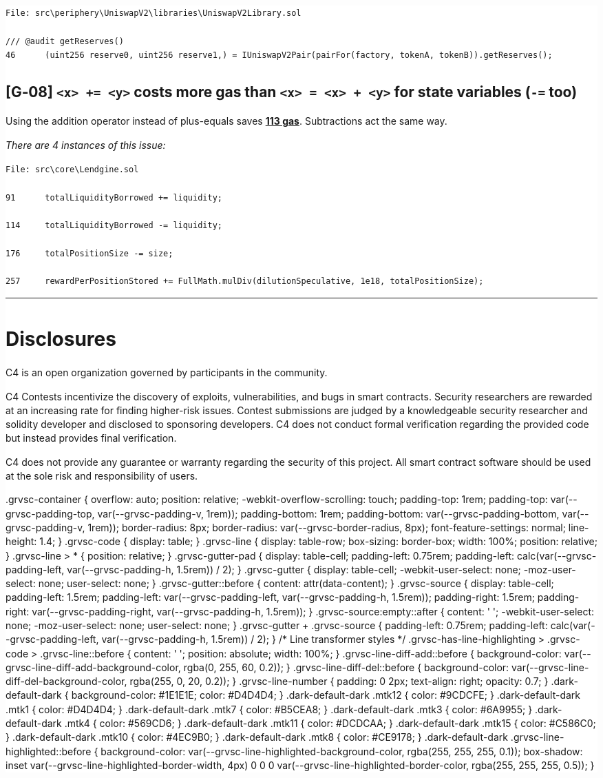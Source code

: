     File: src\periphery\UniswapV2\libraries\UniswapV2Library.sol
    
    /// @audit getReserves()
    46      (uint256 reserve0, uint256 reserve1,) = IUniswapV2Pair(pairFor(factory, tokenA, tokenB)).getReserves();

[](#g08--x--y-costs-more-gas-than-x--x--y-for-state-variables---too)\[G‑08\] `<x> += <y>` costs more gas than `<x> = <x> + <y>` for state variables (`-=` too)
--------------------------------------------------------------------------------------------------------------------------------------------------------------

Using the addition operator instead of plus-equals saves **[113 gas](https://gist.github.com/IllIllI000/cbbfb267425b898e5be734d4008d4fe8)**. Subtractions act the same way.

_There are 4 instances of this issue:_

    File: src\core\Lendgine.sol
    
    91      totalLiquidityBorrowed += liquidity;
    
    114     totalLiquidityBorrowed -= liquidity;
    
    176     totalPositionSize -= size;
    
    257     rewardPerPositionStored += FullMath.mulDiv(dilutionSpeculative, 1e18, totalPositionSize);

* * *

[](#disclosures)Disclosures
===========================

C4 is an open organization governed by participants in the community.

C4 Contests incentivize the discovery of exploits, vulnerabilities, and bugs in smart contracts. Security researchers are rewarded at an increasing rate for finding higher-risk issues. Contest submissions are judged by a knowledgeable security researcher and solidity developer and disclosed to sponsoring developers. C4 does not conduct formal verification regarding the provided code but instead provides final verification.

C4 does not provide any guarantee or warranty regarding the security of this project. All smart contract software should be used at the sole risk and responsibility of users.

.grvsc-container { overflow: auto; position: relative; -webkit-overflow-scrolling: touch; padding-top: 1rem; padding-top: var(--grvsc-padding-top, var(--grvsc-padding-v, 1rem)); padding-bottom: 1rem; padding-bottom: var(--grvsc-padding-bottom, var(--grvsc-padding-v, 1rem)); border-radius: 8px; border-radius: var(--grvsc-border-radius, 8px); font-feature-settings: normal; line-height: 1.4; } .grvsc-code { display: table; } .grvsc-line { display: table-row; box-sizing: border-box; width: 100%; position: relative; } .grvsc-line > \* { position: relative; } .grvsc-gutter-pad { display: table-cell; padding-left: 0.75rem; padding-left: calc(var(--grvsc-padding-left, var(--grvsc-padding-h, 1.5rem)) / 2); } .grvsc-gutter { display: table-cell; -webkit-user-select: none; -moz-user-select: none; user-select: none; } .grvsc-gutter::before { content: attr(data-content); } .grvsc-source { display: table-cell; padding-left: 1.5rem; padding-left: var(--grvsc-padding-left, var(--grvsc-padding-h, 1.5rem)); padding-right: 1.5rem; padding-right: var(--grvsc-padding-right, var(--grvsc-padding-h, 1.5rem)); } .grvsc-source:empty::after { content: ' '; -webkit-user-select: none; -moz-user-select: none; user-select: none; } .grvsc-gutter + .grvsc-source { padding-left: 0.75rem; padding-left: calc(var(--grvsc-padding-left, var(--grvsc-padding-h, 1.5rem)) / 2); } /\* Line transformer styles \*/ .grvsc-has-line-highlighting > .grvsc-code > .grvsc-line::before { content: ' '; position: absolute; width: 100%; } .grvsc-line-diff-add::before { background-color: var(--grvsc-line-diff-add-background-color, rgba(0, 255, 60, 0.2)); } .grvsc-line-diff-del::before { background-color: var(--grvsc-line-diff-del-background-color, rgba(255, 0, 20, 0.2)); } .grvsc-line-number { padding: 0 2px; text-align: right; opacity: 0.7; } .dark-default-dark { background-color: #1E1E1E; color: #D4D4D4; } .dark-default-dark .mtk12 { color: #9CDCFE; } .dark-default-dark .mtk1 { color: #D4D4D4; } .dark-default-dark .mtk7 { color: #B5CEA8; } .dark-default-dark .mtk3 { color: #6A9955; } .dark-default-dark .mtk4 { color: #569CD6; } .dark-default-dark .mtk11 { color: #DCDCAA; } .dark-default-dark .mtk15 { color: #C586C0; } .dark-default-dark .mtk10 { color: #4EC9B0; } .dark-default-dark .mtk8 { color: #CE9178; } .dark-default-dark .grvsc-line-highlighted::before { background-color: var(--grvsc-line-highlighted-background-color, rgba(255, 255, 255, 0.1)); box-shadow: inset var(--grvsc-line-highlighted-border-width, 4px) 0 0 0 var(--grvsc-line-highlighted-border-color, rgba(255, 255, 255, 0.5)); }
